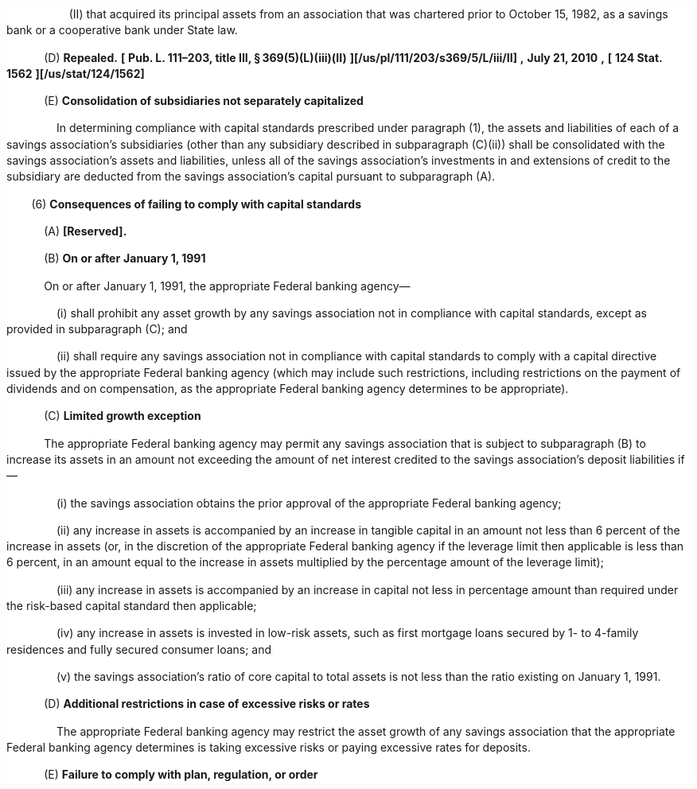                     (II) that acquired its principal assets from an association that was chartered prior to October 15, 1982, as a savings bank or a cooperative bank under State law.

            (D) __Repealed.__  __[__  __Pub. L. 111–203, title III, § 369(5)(L)(iii)(II)__  __][/us/pl/111/203/s369/5/L/iii/II]__  __,__  __July 21, 2010__  __,__  __[__  __124 Stat. 1562__  __][/us/stat/124/1562]__ 

            (E) __Consolidation of subsidiaries not separately capitalized__ 

                In determining compliance with capital standards prescribed under paragraph (1), the assets and liabilities of each of a savings association’s subsidiaries (other than any subsidiary described in subparagraph (C)(ii)) shall be consolidated with the savings association’s assets and liabilities, unless all of the savings association’s investments in and extensions of credit to the subsidiary are deducted from the savings association’s capital pursuant to subparagraph (A).

        (6) __Consequences of failing to comply with capital standards__ 

            (A) __\[Reserved\].__ 

            (B) __On or after__  __January 1, 1991__ 

            On or after January 1, 1991, the appropriate Federal banking agency—

                (i) shall prohibit any asset growth by any savings association not in compliance with capital standards, except as provided in subparagraph (C); and

                (ii) shall require any savings association not in compliance with capital standards to comply with a capital directive issued by the appropriate Federal banking agency (which may include such restrictions, including restrictions on the payment of dividends and on compensation, as the appropriate Federal banking agency determines to be appropriate).

            (C) __Limited growth exception__ 

            The appropriate Federal banking agency may permit any savings association that is subject to subparagraph (B) to increase its assets in an amount not exceeding the amount of net interest credited to the savings association’s deposit liabilities if—

                (i) the savings association obtains the prior approval of the appropriate Federal banking agency;

                (ii) any increase in assets is accompanied by an increase in tangible capital in an amount not less than 6 percent of the increase in assets (or, in the discretion of the appropriate Federal banking agency if the leverage limit then applicable is less than 6 percent, in an amount equal to the increase in assets multiplied by the percentage amount of the leverage limit);

                (iii) any increase in assets is accompanied by an increase in capital not less in percentage amount than required under the risk-based capital standard then applicable;

                (iv) any increase in assets is invested in low-risk assets, such as first mortgage loans secured by 1- to 4-family residences and fully secured consumer loans; and

                (v) the savings association’s ratio of core capital to total assets is not less than the ratio existing on January 1, 1991.

            (D) __Additional restrictions in case of excessive risks or rates__ 

                The appropriate Federal banking agency may restrict the asset growth of any savings association that the appropriate Federal banking agency determines is taking excessive risks or paying excessive rates for deposits.

            (E) __Failure to comply with plan, regulation, or order__ 
